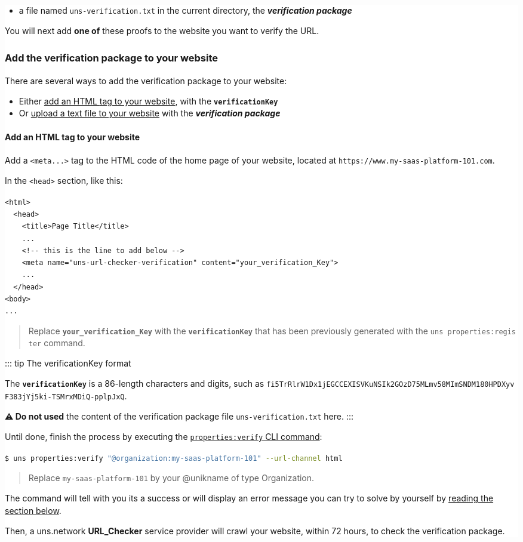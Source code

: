 - a file named `uns-verification.txt` in the current directory, the **_verification package_**

You will next add **one of** these proofs to the website you want to verify the URL.

### Add the verification package to your website

There are several ways to add the verification package to your website:

* Either [add an HTML <meta> tag to your website](#add-an-html-tag-to-your-website), with the **`verificationKey`**
* Or [upload a text file to your website](#upload-a-text-file-to-your-website) with the **_verification package_**



#### Add an HTML <meta> tag to your website

Add a `<meta...>` tag to the HTML code of the home page of your website, located at `https://www.my-saas-platform-101.com`. 

In the `<head>` section, like this:

```html{6}
<html>
  <head>
    <title>Page Title</title>
    ...
    <!-- this is the line to add below -->
    <meta name="uns-url-checker-verification" content="your_verification_Key">
    ...
  </head>
<body>
...
```
> Replace **`your_verification_Key`** with the **`verificationKey`** that has been previously generated with the `uns properties:register` command.

::: tip The verificationKey format

The **`verificationKey`** is a 86-length characters and digits, such as `fi5TrRlrW1Dx1jEGCCEXISVKuNSIk2GOzD75MLmv58MImSNDM180HPDXyvF383jYj5ki-TSMrxMDiQ-pplpJxQ`.

**⚠ Do not used** the content of the verification package file `uns-verification.txt` here.
:::

Until done, finish the process by executing the [`properties:verify` CLI command](https://docs.uns.network/uns-use-the-network/cli.html#properties-verify):

```bash
$ uns properties:verify "@organization:my-saas-platform-101" --url-channel html
```

> Replace `my-saas-platform-101` by your @unikname of type Organization.

The command will tell with you its a success or will display an error message you can try to solve by yourself by [reading the section below](#what-to-do-when-it-doesn-t-work).

Then, a uns.network **URL_Checker** service provider will crawl your website, within 72 hours, to check the verification package.
